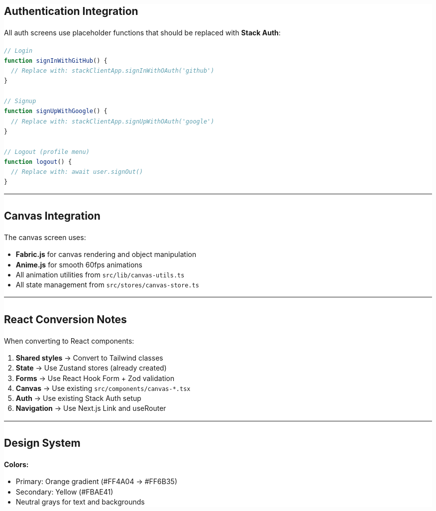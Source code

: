 ## Authentication Integration

All auth screens use placeholder functions that should be replaced with **Stack Auth**:

```javascript
// Login
function signInWithGitHub() {
  // Replace with: stackClientApp.signInWithOAuth('github')
}

// Signup
function signUpWithGoogle() {
  // Replace with: stackClientApp.signUpWithOAuth('google')
}

// Logout (profile menu)
function logout() {
  // Replace with: await user.signOut()
}
```

---

## Canvas Integration

The canvas screen uses:

- **Fabric.js** for canvas rendering and object manipulation
- **Anime.js** for smooth 60fps animations
- All animation utilities from `src/lib/canvas-utils.ts`
- All state management from `src/stores/canvas-store.ts`

---

## React Conversion Notes

When converting to React components:

1. **Shared styles** → Convert to Tailwind classes
2. **State** → Use Zustand stores (already created)
3. **Forms** → Use React Hook Form + Zod validation
4. **Canvas** → Use existing `src/components/canvas-*.tsx`
5. **Auth** → Use existing Stack Auth setup
6. **Navigation** → Use Next.js Link and useRouter

---

## Design System

**Colors:**
- Primary: Orange gradient (#FF4A04 → #FF6B35)
- Secondary: Yellow (#FBAE41)
- Neutral grays for text and backgrounds
